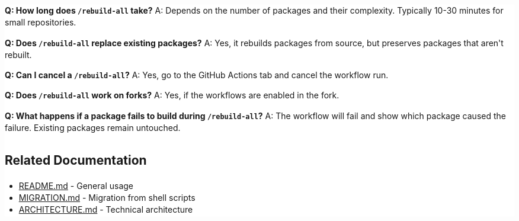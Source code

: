 **Q: How long does `/rebuild-all` take?**
A: Depends on the number of packages and their complexity. Typically 10-30 minutes for small repositories.

**Q: Does `/rebuild-all` replace existing packages?**
A: Yes, it rebuilds packages from source, but preserves packages that aren't rebuilt.

**Q: Can I cancel a `/rebuild-all`?**
A: Yes, go to the GitHub Actions tab and cancel the workflow run.

**Q: Does `/rebuild-all` work on forks?**
A: Yes, if the workflows are enabled in the fork.

**Q: What happens if a package fails to build during `/rebuild-all`?**
A: The workflow will fail and show which package caused the failure. Existing packages remain untouched.

## Related Documentation

- [README.md](../README.md) - General usage
- [MIGRATION.md](../MIGRATION.md) - Migration from shell scripts
- [ARCHITECTURE.md](../ARCHITECTURE.md) - Technical architecture
